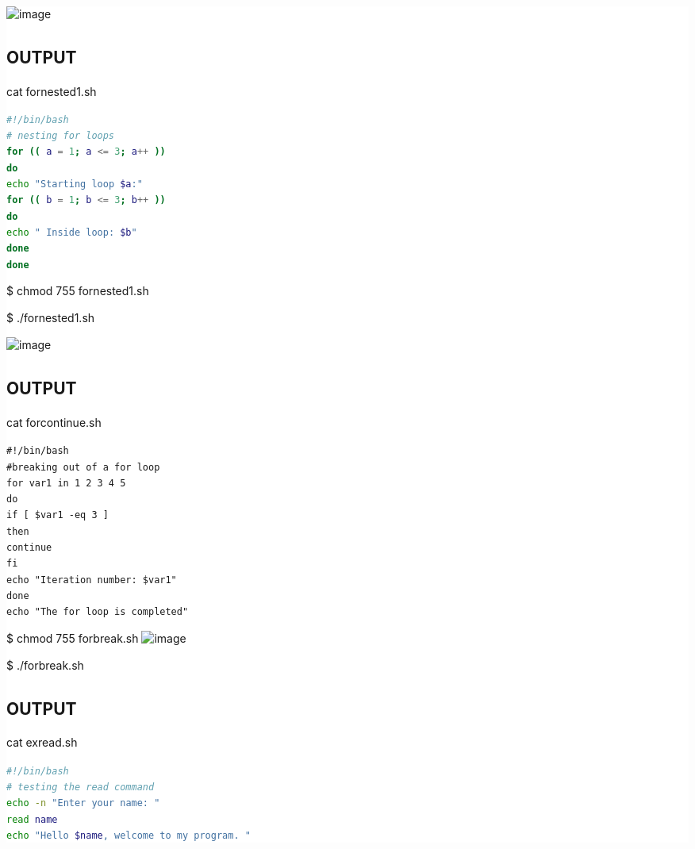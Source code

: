 ![image](https://github.com/tamizhselvan23013460/OS-Linux-commands-Shell-script/assets/150231370/9d037211-002b-4127-b02e-1254172635ed)

## OUTPUT

cat fornested1.sh 
```bash
#!/bin/bash
# nesting for loops
for (( a = 1; a <= 3; a++ ))
do
echo "Starting loop $a:"
for (( b = 1; b <= 3; b++ ))
do
echo " Inside loop: $b"
done
done
```
$ chmod 755 fornested1.sh
 
$ ./fornested1.sh 

![image](https://github.com/tamizhselvan23013460/OS-Linux-commands-Shell-script/assets/150231370/e29294bd-c2cc-4078-bbcf-885a0ad6a37e)

 ## OUTPUT

 cat forcontinue.sh
 ```
#!/bin/bash
#breaking out of a for loop
for var1 in 1 2 3 4 5
do
if [ $var1 -eq 3 ]
then
continue
fi
echo "Iteration number: $var1"
done
echo "The for loop is completed"
```

$ chmod 755 forbreak.sh
![image](https://github.com/tamizhselvan23013460/OS-Linux-commands-Shell-script/assets/150231370/aa329adc-c2f8-48c3-b66f-068ccf7bff4d)


$ ./forbreak.sh 

## OUTPUT
 
cat exread.sh 
```bash
#!/bin/bash
# testing the read command
echo -n "Enter your name: "
read name
echo "Hello $name, welcome to my program. "
 ```
 